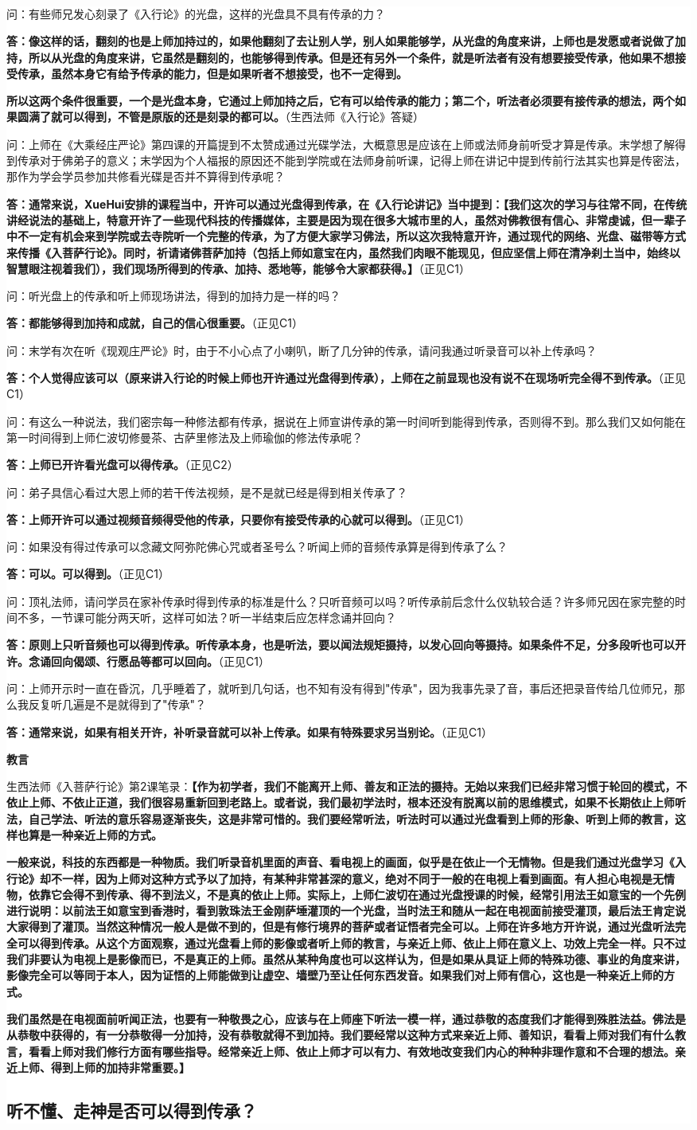 问：有些师兄发心刻录了《入行论》的光盘，这样的光盘具不具有传承的力？

**答：像这样的话，翻刻的也是上师加持过的，如果他翻刻了去让别人学，别人如果能够学，从光盘的角度来讲，上师也是发愿或者说做了加持，所以从光盘的角度来讲，它虽然是翻刻的，也能够得到传承。但是还有另外一个条件，就是听法者有没有想要接受传承，他如果不想接受传承，虽然本身它有给予传承的能力，但是如果听者不想接受，也不一定得到。**

**所以这两个条件很重要，一个是光盘本身，它通过上师加持之后，它有可以给传承的能力；第二个，听法者必须要有接传承的想法，两个如果圆满了就可以得到，不管是原版的还是刻录的都可以。**（生西法师《入行论》答疑）

问：上师在《大乘经庄严论》第四课的开篇提到不太赞成通过光碟学法，大概意思是应该在上师或法师身前听受才算是传承。末学想了解得到传承对于佛弟子的意义；末学因为个人福报的原因还不能到学院或在法师身前听课，记得上师在讲记中提到传前行法其实也算是传密法，那作为学会学员参加共修看光碟是否并不算得到传承呢？

**答：通常来说，XueHui安排的课程当中，开许可以通过光盘得到传承，在《入行论讲记》当中提到：【我们这次的学习与往常不同，在传统讲经说法的基础上，特意开许了一些现代科技的传播媒体，主要是因为现在很多大城市里的人，虽然对佛教很有信心、非常虔诚，但一辈子中不一定有机会来到学院或去寺院听一个完整的传承，为了方便大家学习佛法，所以这次我特意开许，通过现代的网络、光盘、磁带等方式来传播《入菩萨行论》。同时，祈请诸佛菩萨加持（包括上师如意宝在内，虽然我们肉眼不能现见，但应坚信上师在清净刹土当中，始终以智慧眼注视着我们），我们现场所得到的传承、加持、悉地等，能够令大家都获得。】**（正见C1）

问：听光盘上的传承和听上师现场讲法，得到的加持力是一样的吗？

**答：都能够得到加持和成就，自己的信心很重要。**（正见C1）

问：末学有次在听《现观庄严论》时，由于不小心点了小喇叭，断了几分钟的传承，请问我通过听录音可以补上传承吗？

**答：个人觉得应该可以（原来讲入行论的时候上师也开许通过光盘得到传承），上师在之前显现也没有说不在现场听完全得不到传承。**（正见C1）

问：有这么一种说法，我们密宗每一种修法都有传承，据说在上师宣讲传承的第一时间听到能得到传承，否则得不到。那么我们又如何能在第一时间得到上师仁波切修曼茶、古萨里修法及上师瑜伽的修法传承呢？

**答：上师已开许看光盘可以得传承。**（正见C2）

问：弟子具信心看过大恩上师的若干传法视频，是不是就已经是得到相关传承了？

**答：上师开许可以通过视频音频得受他的传承，只要你有接受传承的心就可以得到。**（正见C1）

问：如果没有得过传承可以念藏文阿弥陀佛心咒或者圣号么？听闻上师的音频传承算是得到传承了么？

**答：可以。可以得到。**（正见C1）

问：顶礼法师，请问学员在家补传承时得到传承的标准是什么？只听音频可以吗？听传承前后念什么仪轨较合适？许多师兄因在家完整的时间不多，一节课可能分两天听，这样可如法？听一半结束后应怎样念诵并回向？

**答：原则上只听音频也可以得到传承。听传承本身，也是听法，要以闻法规矩摄持，以发心回向等摄持。如果条件不足，分多段听也可以开许。念诵回向偈颂、行愿品等都可以回向。**（正见C1）

问：上师开示时一直在昏沉，几乎睡着了，就听到几句话，也不知有没有得到"传承"，因为我事先录了音，事后还把录音传给几位师兄，那么我反复听几遍是不是就得到了"传承"？

**答：通常来说，如果有相关开许，补听录音就可以补上传承。如果有特殊要求另当别论。**（正见C1）

**教言**

生西法师《入菩萨行论》第2课笔录：**【作为初学者，我们不能离开上师、善友和正法的摄持。无始以来我们已经非常习惯于轮回的模式，不依止上师、不依止正道，我们很容易重新回到老路上。或者说，我们最初学法时，根本还没有脱离以前的思维模式，如果不长期依止上师听法，自己学法、听法的意乐容易逐渐丧失，这是非常可惜的。我们要经常听法，听法时可以通过光盘看到上师的形象、听到上师的教言，这样也算是一种亲近上师的方式。**

**一般来说，科技的东西都是一种物质。我们听录音机里面的声音、看电视上的画面，似乎是在依止一个无情物。但是我们通过光盘学习《入行论》却不一样，因为上师对这种方式予以了加持，有某种非常甚深的意义，绝对不同于一般的在电视上看到画面。有人担心电视是无情物，依靠它会得不到传承、得不到法义，不是真的依止上师。实际上，上师仁波切在通过光盘授课的时候，经常引用法王如意宝的一个先例进行说明：以前法王如意宝到香港时，看到敦珠法王金刚萨埵灌顶的一个光盘，当时法王和随从一起在电视面前接受灌顶，最后法王肯定说大家得到了灌顶。当然这种情况一般人是做不到的，但是有修行境界的菩萨或者证悟者完全可以。上师在许多地方开许说，通过光盘听法完全可以得到传承。从这个方面观察，通过光盘看上师的影像或者听上师的教言，与亲近上师、依止上师在意义上、功效上完全一样。只不过我们非要认为电视上是影像而已，不是真正的上师。虽然从某种角度也可以这样认为，但是如果从具证上师的特殊功德、事业的角度来讲，影像完全可以等同于本人，因为证悟的上师能做到让虚空、墙壁乃至让任何东西发音。如果我们对上师有信心，这也是一种亲近上师的方式。**

**我们虽然是在电视面前听闻正法，也要有一种敬畏之心，应该与在上师座下听法一模一样，通过恭敬的态度我们才能得到殊胜法益。佛法是从恭敬中获得的，有一分恭敬得一分加持，没有恭敬就得不到加持。我们要经常以这种方式来亲近上师、善知识，看看上师对我们有什么教言，看看上师对我们修行方面有哪些指导。经常亲近上师、依止上师才可以有力、有效地改变我们内心的种种非理作意和不合理的想法。亲近上师、得到上师的加持非常重要。】**

## 听不懂、走神是否可以得到传承？
